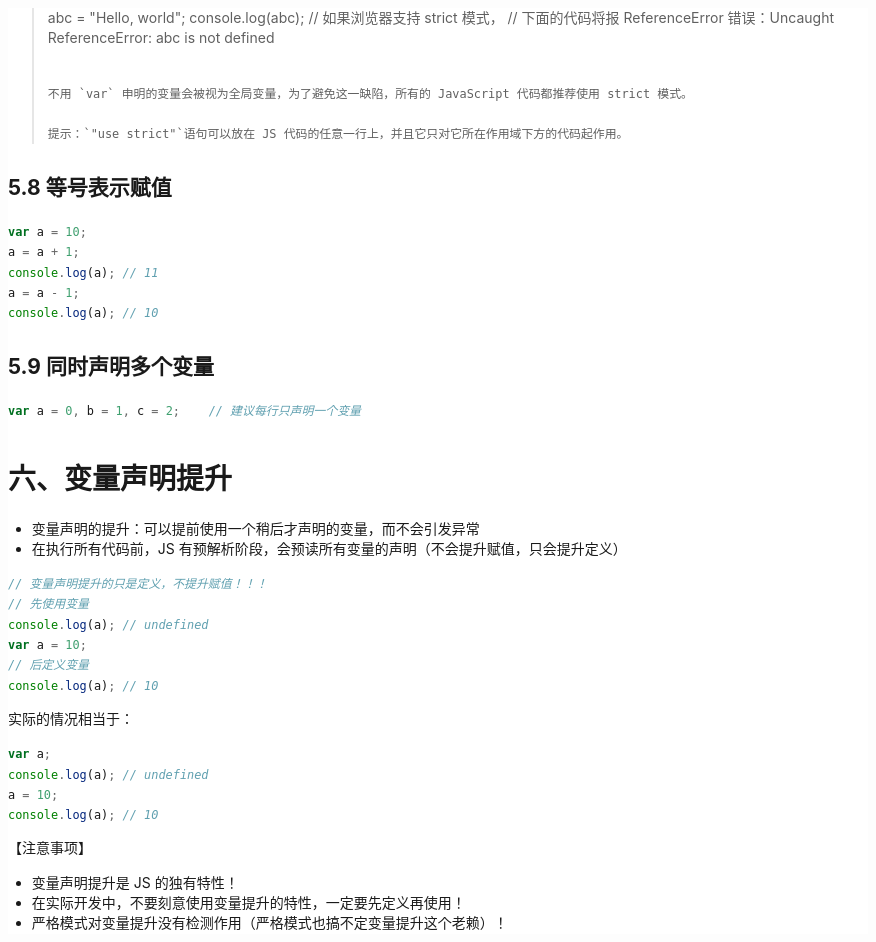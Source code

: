 > abc = "Hello, world";
> console.log(abc);
> // 如果浏览器支持 strict 模式，
> // 下面的代码将报 ReferenceError 错误：Uncaught ReferenceError: abc is not defined
> ```
>
> 不用 `var` 申明的变量会被视为全局变量，为了避免这一缺陷，所有的 JavaScript 代码都推荐使用 strict 模式。
>
> 提示：`"use strict"`语句可以放在 JS 代码的任意一行上，并且它只对它所在作用域下方的代码起作用。

## 5.8 等号表示赋值

```javascript
var a = 10;
a = a + 1;
console.log(a);	// 11
a = a - 1;
console.log(a);	// 10
```

## 5.9 同时声明多个变量

```javascript
var a = 0, b = 1, c = 2;	// 建议每行只声明一个变量
```

# 六、变量声明提升

- 变量声明的提升：可以提前使用一个稍后才声明的变量，而不会引发异常
- 在执行所有代码前，JS 有预解析阶段，会预读所有变量的声明（不会提升赋值，只会提升定义）

```javascript
// 变量声明提升的只是定义，不提升赋值！！！
// 先使用变量
console.log(a);	// undefined
var a = 10;
// 后定义变量
console.log(a);	// 10
```

实际的情况相当于：

```javascript
var a;
console.log(a); // undefined
a = 10;
console.log(a); // 10
```

【注意事项】

- 变量声明提升是 JS 的独有特性！
- 在实际开发中，不要刻意使用变量提升的特性，一定要先定义再使用！
- 严格模式对变量提升没有检测作用（严格模式也搞不定变量提升这个老赖）！

